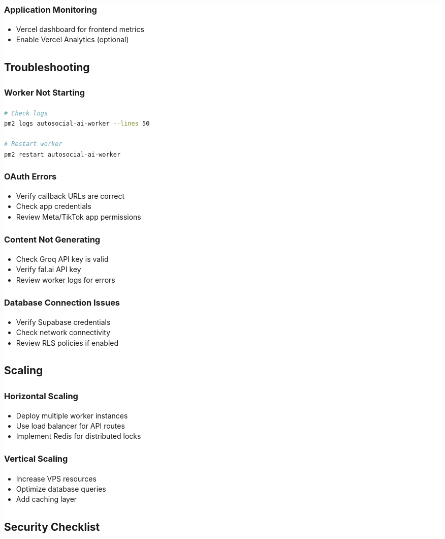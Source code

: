 ### Application Monitoring

- Vercel dashboard for frontend metrics
- Enable Vercel Analytics (optional)

## Troubleshooting

### Worker Not Starting

```bash
# Check logs
pm2 logs autosocial-ai-worker --lines 50

# Restart worker
pm2 restart autosocial-ai-worker
```

### OAuth Errors

- Verify callback URLs are correct
- Check app credentials
- Review Meta/TikTok app permissions

### Content Not Generating

- Check Groq API key is valid
- Verify fal.ai API key
- Review worker logs for errors

### Database Connection Issues

- Verify Supabase credentials
- Check network connectivity
- Review RLS policies if enabled

## Scaling

### Horizontal Scaling

- Deploy multiple worker instances
- Use load balancer for API routes
- Implement Redis for distributed locks

### Vertical Scaling

- Increase VPS resources
- Optimize database queries
- Add caching layer

## Security Checklist
